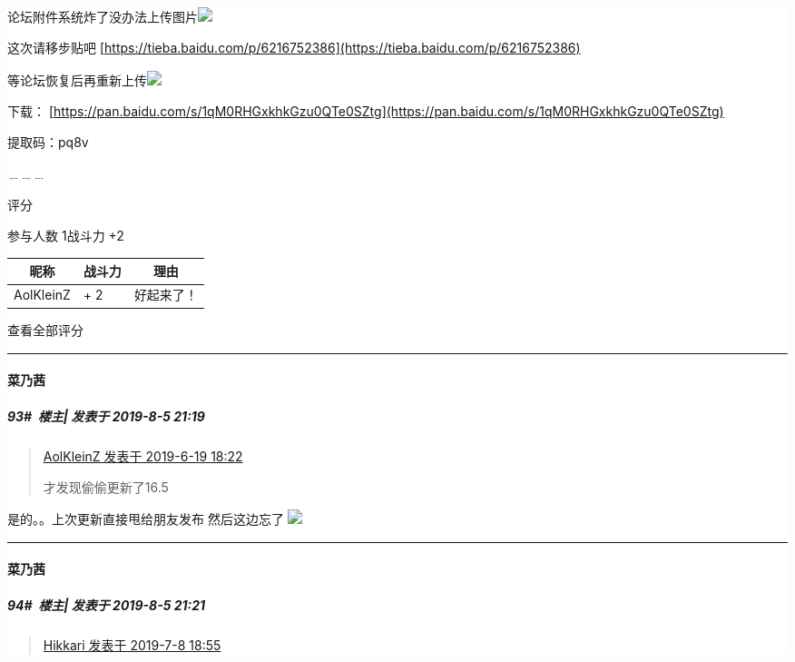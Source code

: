 论坛附件系统炸了没办法上传图片<img src="https://static.saraba1st.com/image/smiley/face2017/174.png" referrerpolicy="no-referrer">

这次请移步贴吧
[https://tieba.baidu.com/p/6216752386](https://tieba.baidu.com/p/6216752386)

等论坛恢复后再重新上传<img src="https://static.saraba1st.com/image/smiley/face2017/037.png" referrerpolicy="no-referrer">


下载：
[https://pan.baidu.com/s/1qM0RHGxkhkGzu0QTe0SZtg](https://pan.baidu.com/s/1qM0RHGxkhkGzu0QTe0SZtg) 

提取码：pq8v



﹍﹍﹍

评分





 参与人数 1战斗力 +2

|昵称|战斗力|理由|
|----|---|---|
| AolKleinZ| + 2|好起来了！|



查看全部评分






-----

####  菜乃茜  
##### 93#         楼主| 发表于 2019-8-5 21:19



<blockquote><a href="httphttps://bbs.saraba1st.com/2b/forum.php?mod=redirect&amp;goto=findpost&amp;pid=44194415&amp;ptid=1529658" target="_blank">AolKleinZ 发表于 2019-6-19 18:22</a>

才发现偷偷更新了16.5</blockquote>
是的。。上次更新直接甩给朋友发布 然后这边忘了 <img src="https://static.saraba1st.com/image/smiley/face2017/068.png" referrerpolicy="no-referrer">







-----

####  菜乃茜  
##### 94#         楼主| 发表于 2019-8-5 21:21



<blockquote><a href="httphttps://bbs.saraba1st.com/2b/forum.php?mod=redirect&amp;goto=findpost&amp;pid=44436681&amp;ptid=1529658" target="_blank">Hikkari 发表于 2019-7-8 18:55</a>

